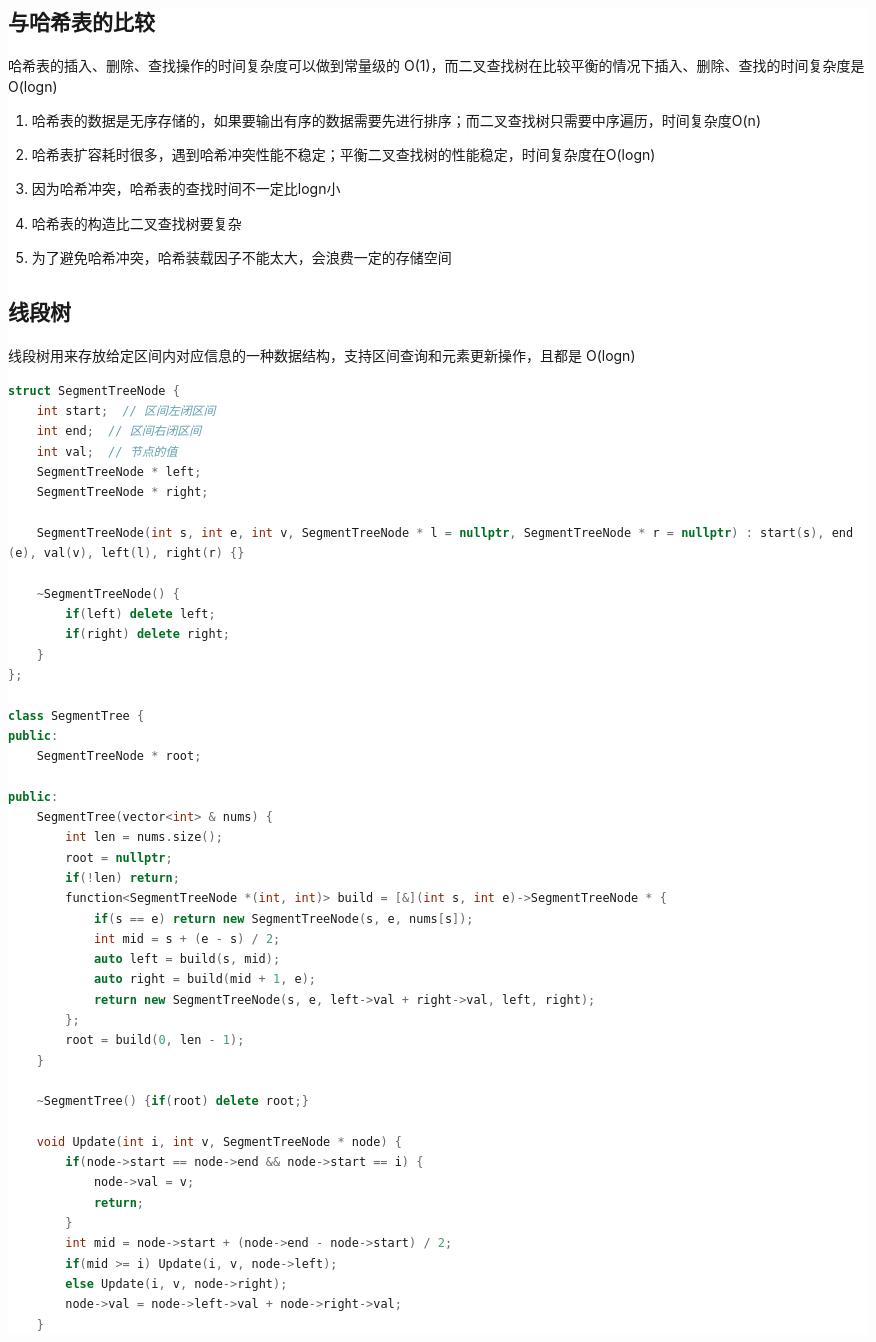## 与哈希表的比较

哈希表的插入、删除、查找操作的时间复杂度可以做到常量级的 O(1)，而二叉查找树在比较平衡的情况下插入、删除、查找的时间复杂度是 O(logn)

1. 哈希表的数据是无序存储的，如果要输出有序的数据需要先进行排序；而二叉查找树只需要中序遍历，时间复杂度O(n)

2. 哈希表扩容耗时很多，遇到哈希冲突性能不稳定；平衡二叉查找树的性能稳定，时间复杂度在O(logn)

3. 因为哈希冲突，哈希表的查找时间不一定比logn小

4. 哈希表的构造比二叉查找树要复杂

5. 为了避免哈希冲突，哈希装载因子不能太大，会浪费一定的存储空间

## 线段树

线段树用来存放给定区间内对应信息的一种数据结构，支持区间查询和元素更新操作，且都是 O(logn)

```cpp
struct SegmentTreeNode {
    int start;  // 区间左闭区间
    int end;  // 区间右闭区间
    int val;  // 节点的值
    SegmentTreeNode * left;
    SegmentTreeNode * right;

    SegmentTreeNode(int s, int e, int v, SegmentTreeNode * l = nullptr, SegmentTreeNode * r = nullptr) : start(s), end(e), val(v), left(l), right(r) {}

    ~SegmentTreeNode() {
        if(left) delete left;
        if(right) delete right;
    }
};

class SegmentTree {
public:
    SegmentTreeNode * root;
    
public:
    SegmentTree(vector<int> & nums) {
        int len = nums.size();
        root = nullptr;
        if(!len) return;
        function<SegmentTreeNode *(int, int)> build = [&](int s, int e)->SegmentTreeNode * {
            if(s == e) return new SegmentTreeNode(s, e, nums[s]);
            int mid = s + (e - s) / 2;
            auto left = build(s, mid);
            auto right = build(mid + 1, e);
            return new SegmentTreeNode(s, e, left->val + right->val, left, right);
        };
        root = build(0, len - 1);
    }
    
    ~SegmentTree() {if(root) delete root;}
    
    void Update(int i, int v, SegmentTreeNode * node) {
        if(node->start == node->end && node->start == i) {
            node->val = v;
            return;
        }
        int mid = node->start + (node->end - node->start) / 2;
        if(mid >= i) Update(i, v, node->left);
        else Update(i, v, node->right);
        node->val = node->left->val + node->right->val;
    }
```